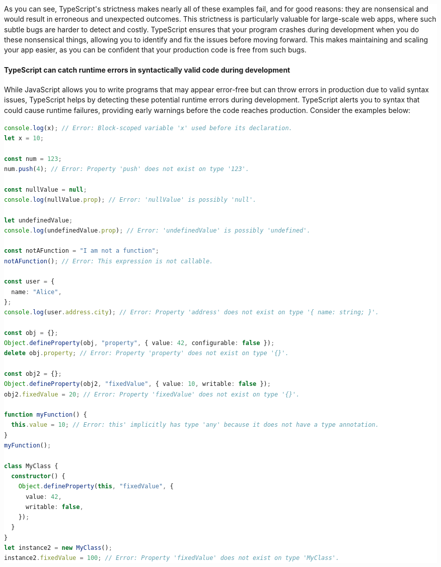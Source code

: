 As you can see, TypeScript's strictness makes nearly all of these examples fail,
and for good reasons: they are nonsensical and would result in erroneous and
unexpected outcomes. This strictness is particularly valuable for large-scale
web apps, where such subtle bugs are harder to detect and costly. TypeScript
ensures that your program crashes during development when you do these
nonsensical things, allowing you to identify and fix the issues before moving
forward. This makes maintaining and scaling your app easier, as you can be
confident that your production code is free from such bugs.

#### TypeScript can catch runtime errors in syntactically valid code during development

While JavaScript allows you to write programs that may appear error-free but can
throw errors in production due to valid syntax issues, TypeScript helps by
detecting these potential runtime errors during development. TypeScript alerts
you to syntax that could cause runtime failures, providing early warnings before
the code reaches production. Consider the examples below:

```ts
console.log(x); // Error: Block-scoped variable 'x' used before its declaration.
let x = 10;

const num = 123;
num.push(4); // Error: Property 'push' does not exist on type '123'.

const nullValue = null;
console.log(nullValue.prop); // Error: 'nullValue' is possibly 'null'.

let undefinedValue;
console.log(undefinedValue.prop); // Error: 'undefinedValue' is possibly 'undefined'.

const notAFunction = "I am not a function";
notAFunction(); // Error: This expression is not callable.

const user = {
  name: "Alice",
};
console.log(user.address.city); // Error: Property 'address' does not exist on type '{ name: string; }'.

const obj = {};
Object.defineProperty(obj, "property", { value: 42, configurable: false });
delete obj.property; // Error: Property 'property' does not exist on type '{}'.

const obj2 = {};
Object.defineProperty(obj2, "fixedValue", { value: 10, writable: false });
obj2.fixedValue = 20; // Error: Property 'fixedValue' does not exist on type '{}'.

function myFunction() {
  this.value = 10; // Error: this' implicitly has type 'any' because it does not have a type annotation.
}
myFunction();

class MyClass {
  constructor() {
    Object.defineProperty(this, "fixedValue", {
      value: 42,
      writable: false,
    });
  }
}
let instance2 = new MyClass();
instance2.fixedValue = 100; // Error: Property 'fixedValue' does not exist on type 'MyClass'.

```